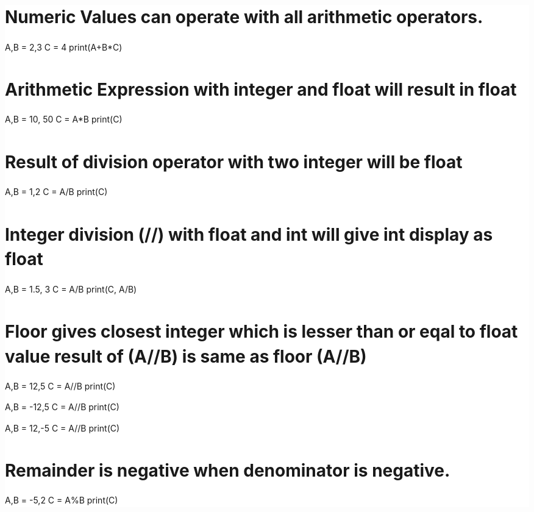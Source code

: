 # Numeric Values can operate with all arithmetic operators.

A,B = 2,3
C = 4
print(A+B*C)

# Arithmetic Expression with integer and float will result in float

A,B = 10, 50
C = A*B
print(C)


# Result of division operator with two integer will be float

A,B = 1,2
C = A/B
print(C)

# Integer division (//) with float and int will give int display as float 

A,B = 1.5, 3
C = A/B
print(C, A/B)


# Floor gives closest integer which is lesser than or eqal to float value result of (A//B) is same as floor (A//B)

A,B = 12,5
C = A//B
print(C)

A,B = -12,5
C = A//B
print(C)

A,B = 12,-5
C = A//B
print(C)

#  Remainder is negative when denominator is negative.

A,B = -5,2
C = A%B
print(C)
